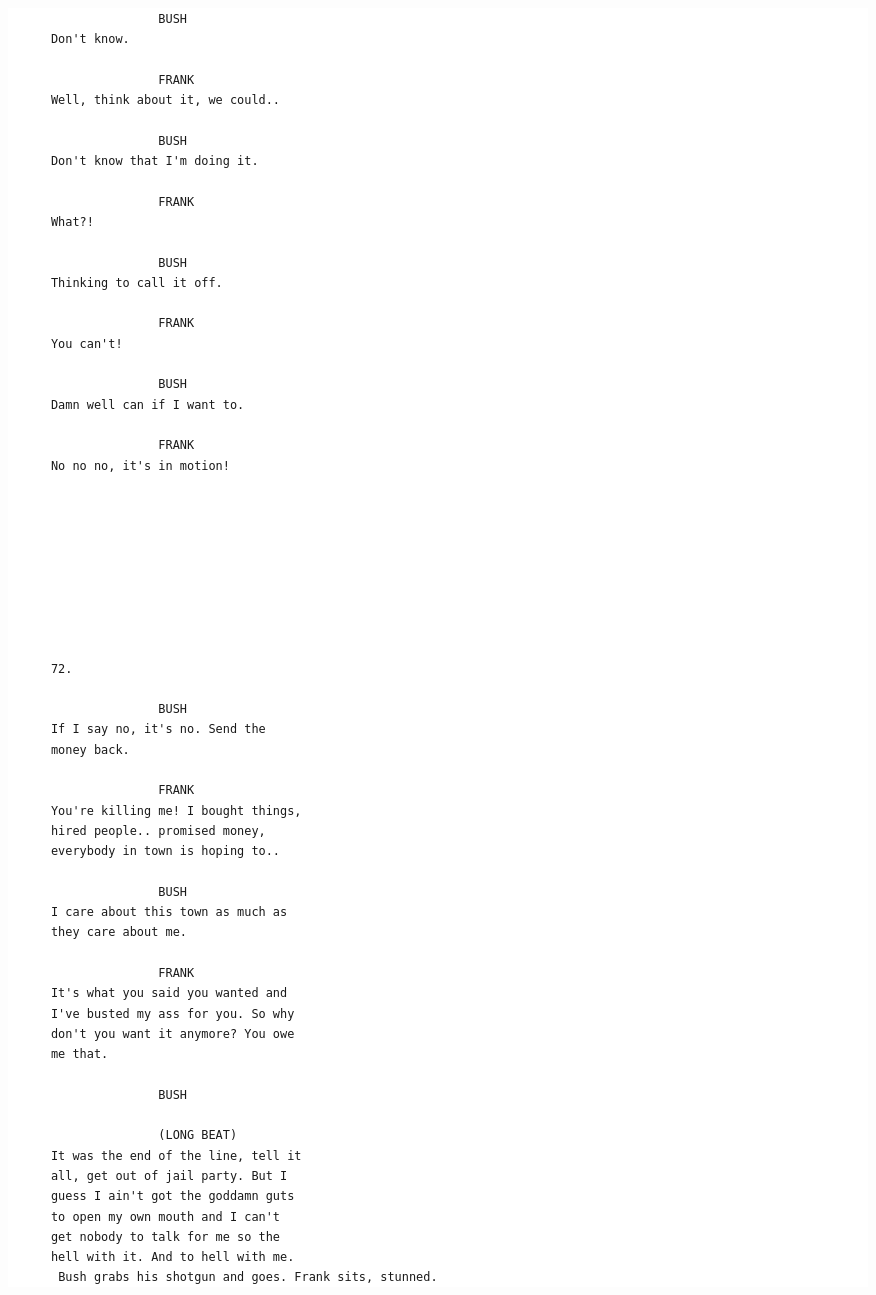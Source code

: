                          BUSH
          Don't know.

                         FRANK
          Well, think about it, we could..

                         BUSH
          Don't know that I'm doing it.

                         FRANK
          What?!

                         BUSH
          Thinking to call it off.

                         FRANK
          You can't!

                         BUSH
          Damn well can if I want to.

                         FRANK
          No no no, it's in motion!

                         

                         

                         

                         

          72.

                         BUSH
          If I say no, it's no. Send the
          money back.

                         FRANK
          You're killing me! I bought things,
          hired people.. promised money,
          everybody in town is hoping to..

                         BUSH
          I care about this town as much as
          they care about me.

                         FRANK
          It's what you said you wanted and
          I've busted my ass for you. So why
          don't you want it anymore? You owe
          me that.

                         BUSH

                         (LONG BEAT)
          It was the end of the line, tell it
          all, get out of jail party. But I
          guess I ain't got the goddamn guts
          to open my own mouth and I can't
          get nobody to talk for me so the
          hell with it. And to hell with me.
           Bush grabs his shotgun and goes. Frank sits, stunned.
